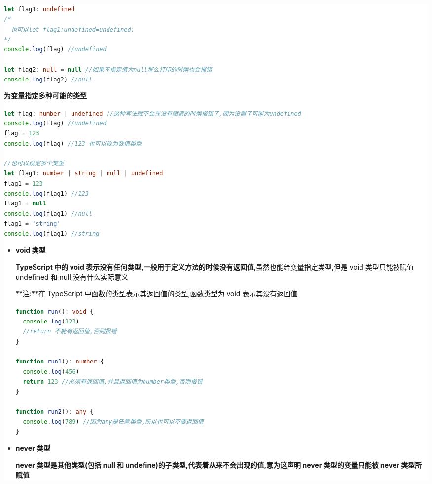   ```typescript
  let flag1: undefined
  /*
  	也可以let flag1:undefined=undefined;
  */
  console.log(flag) //undefined

  let flag2: null = null //如果不指定值为null那么打印的时候也会报错
  console.log(flag2) //null
  ```

  **为变量指定多种可能的类型**

  ```typescript
  let flag: number | undefined //这种写法就不会在没有赋值的时候报错了,因为设置了可能为undefined
  console.log(flag) //undefined
  flag = 123
  console.log(flag) //123 也可以改为数值类型

  //也可以设定多个类型
  let flag1: number | string | null | undefined
  flag1 = 123
  console.log(flag1) //123
  flag1 = null
  console.log(flag1) //null
  flag1 = 'string'
  console.log(flag1) //string
  ```

- **void 类型**

  **TypeScript 中的 void 表示没有任何类型,一般用于定义方法的时候没有返回值**,虽然也能给变量指定类型,但是 void 类型只能被赋值 undefined 和 null,没有什么实际意义

  **注:**在 TypeScript 中函数的类型表示其返回值的类型,函数类型为 void 表示其没有返回值

  ```typescript
  function run(): void {
    console.log(123)
    //return 不能有返回值,否则报错
  }

  function run1(): number {
    console.log(456)
    return 123 //必须有返回值,并且返回值为number类型,否则报错
  }

  function run2(): any {
    console.log(789) //因为any是任意类型,所以也可以不要返回值
  }
  ```

- **never 类型**

  **never 类型是其他类型(包括 null 和 undefine)的子类型,代表着从来不会出现的值,意为这声明 never 类型的变量只能被 never 类型所赋值**
